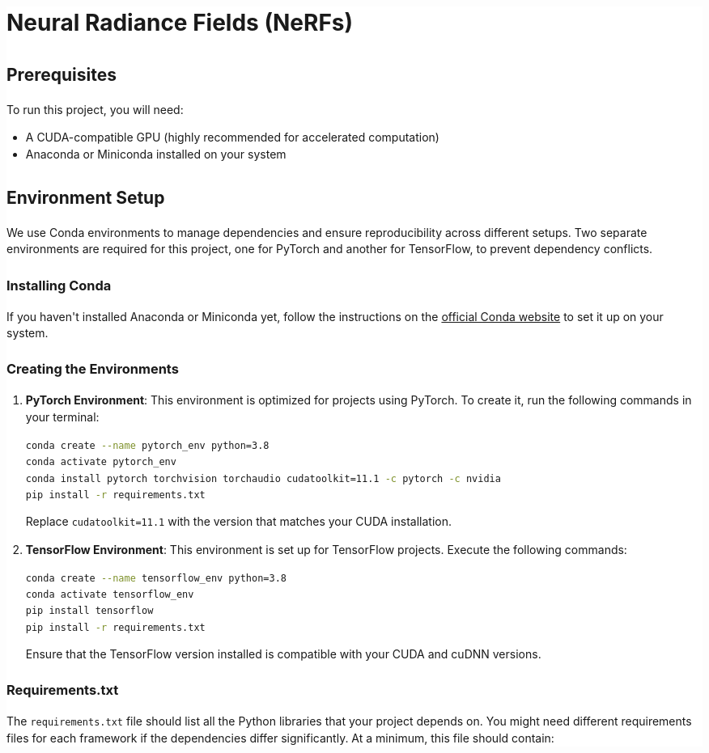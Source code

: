 # Neural Radiance Fields (NeRFs)
## Prerequisites

To run this project, you will need:

- A CUDA-compatible GPU (highly recommended for accelerated computation)
- Anaconda or Miniconda installed on your system

## Environment Setup

We use Conda environments to manage dependencies and ensure reproducibility across different setups. Two separate environments are required for this project, one for PyTorch and another for TensorFlow, to prevent dependency conflicts.

### Installing Conda

If you haven't installed Anaconda or Miniconda yet, follow the instructions on the [official Conda website](https://conda.io/projects/conda/en/latest/user-guide/install/index.html) to set it up on your system.

### Creating the Environments

1. **PyTorch Environment**: This environment is optimized for projects using PyTorch. To create it, run the following commands in your terminal:

    ```bash
    conda create --name pytorch_env python=3.8
    conda activate pytorch_env
    conda install pytorch torchvision torchaudio cudatoolkit=11.1 -c pytorch -c nvidia
    pip install -r requirements.txt
    ```

    Replace `cudatoolkit=11.1` with the version that matches your CUDA installation.

2. **TensorFlow Environment**: This environment is set up for TensorFlow projects. Execute the following commands:

    ```bash
    conda create --name tensorflow_env python=3.8
    conda activate tensorflow_env
    pip install tensorflow
    pip install -r requirements.txt
    ```

    Ensure that the TensorFlow version installed is compatible with your CUDA and cuDNN versions.

### Requirements.txt

The `requirements.txt` file should list all the Python libraries that your project depends on. You might need different requirements files for each framework if the dependencies differ significantly. At a minimum, this file should contain:
